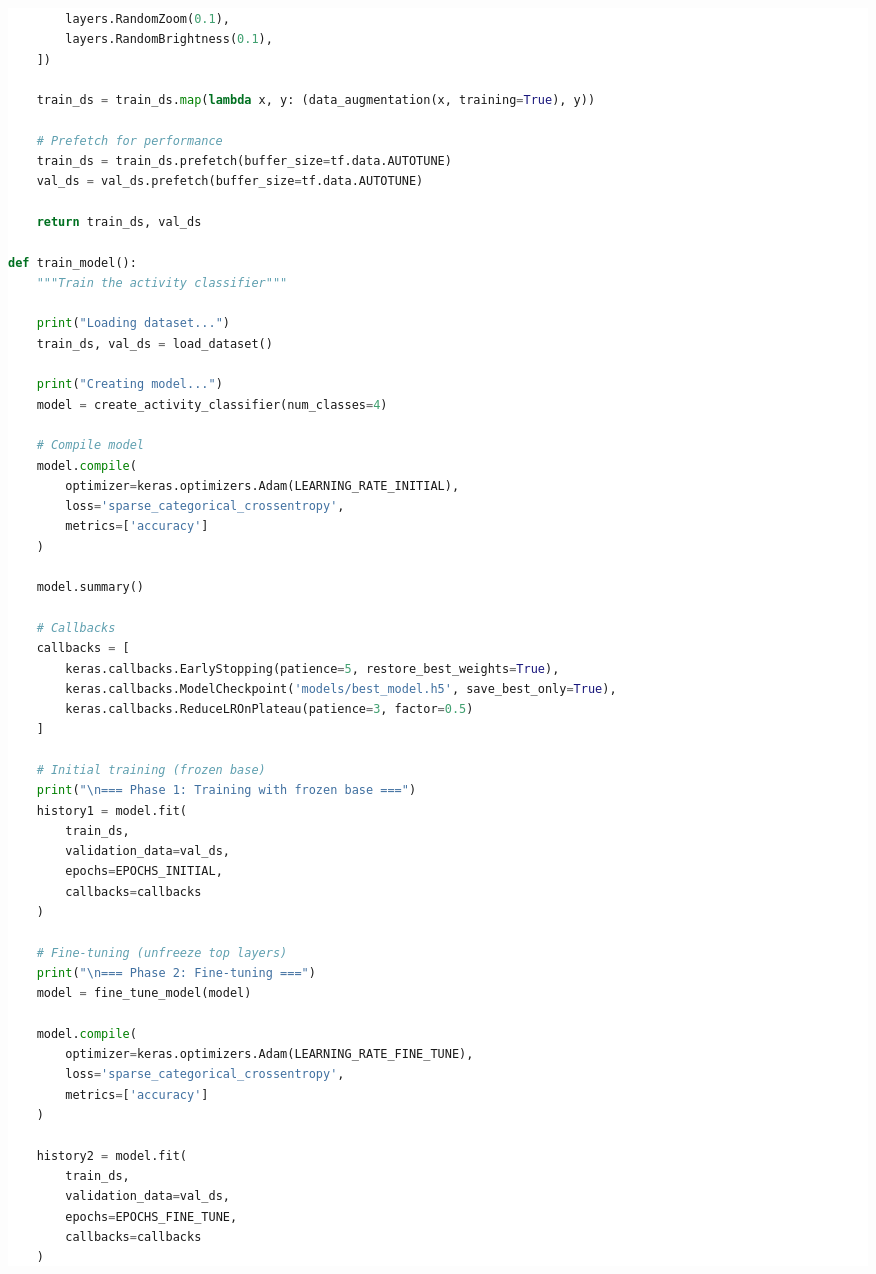```python
        layers.RandomZoom(0.1),
        layers.RandomBrightness(0.1),
    ])

    train_ds = train_ds.map(lambda x, y: (data_augmentation(x, training=True), y))

    # Prefetch for performance
    train_ds = train_ds.prefetch(buffer_size=tf.data.AUTOTUNE)
    val_ds = val_ds.prefetch(buffer_size=tf.data.AUTOTUNE)

    return train_ds, val_ds

def train_model():
    """Train the activity classifier"""

    print("Loading dataset...")
    train_ds, val_ds = load_dataset()

    print("Creating model...")
    model = create_activity_classifier(num_classes=4)

    # Compile model
    model.compile(
        optimizer=keras.optimizers.Adam(LEARNING_RATE_INITIAL),
        loss='sparse_categorical_crossentropy',
        metrics=['accuracy']
    )

    model.summary()

    # Callbacks
    callbacks = [
        keras.callbacks.EarlyStopping(patience=5, restore_best_weights=True),
        keras.callbacks.ModelCheckpoint('models/best_model.h5', save_best_only=True),
        keras.callbacks.ReduceLROnPlateau(patience=3, factor=0.5)
    ]

    # Initial training (frozen base)
    print("\n=== Phase 1: Training with frozen base ===")
    history1 = model.fit(
        train_ds,
        validation_data=val_ds,
        epochs=EPOCHS_INITIAL,
        callbacks=callbacks
    )

    # Fine-tuning (unfreeze top layers)
    print("\n=== Phase 2: Fine-tuning ===")
    model = fine_tune_model(model)

    model.compile(
        optimizer=keras.optimizers.Adam(LEARNING_RATE_FINE_TUNE),
        loss='sparse_categorical_crossentropy',
        metrics=['accuracy']
    )

    history2 = model.fit(
        train_ds,
        validation_data=val_ds,
        epochs=EPOCHS_FINE_TUNE,
        callbacks=callbacks
    )

```